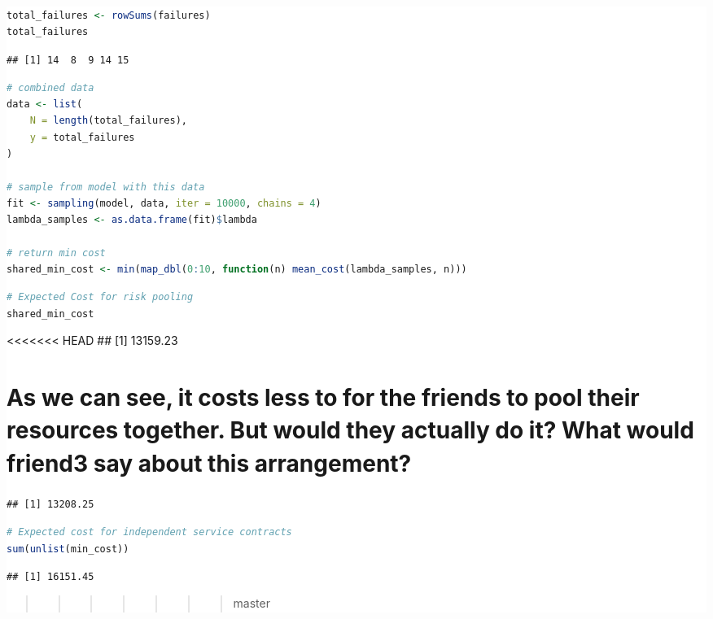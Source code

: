 ``` r
total_failures <- rowSums(failures)
total_failures
```

    ## [1] 14  8  9 14 15

``` r
# combined data
data <- list(
    N = length(total_failures),
    y = total_failures
)

# sample from model with this data
fit <- sampling(model, data, iter = 10000, chains = 4)
lambda_samples <- as.data.frame(fit)$lambda

# return min cost
shared_min_cost <- min(map_dbl(0:10, function(n) mean_cost(lambda_samples, n)))
```

``` r
# Expected Cost for risk pooling
shared_min_cost
```

<<<<<<< HEAD
    ## [1] 13159.23

As we can see, it costs less to for the friends to pool their resources
together. But would they actually do it? What would friend3 say about
this arrangement?
=======
    ## [1] 13208.25

``` r
# Expected cost for independent service contracts
sum(unlist(min_cost))
```

    ## [1] 16151.45
>>>>>>> master
